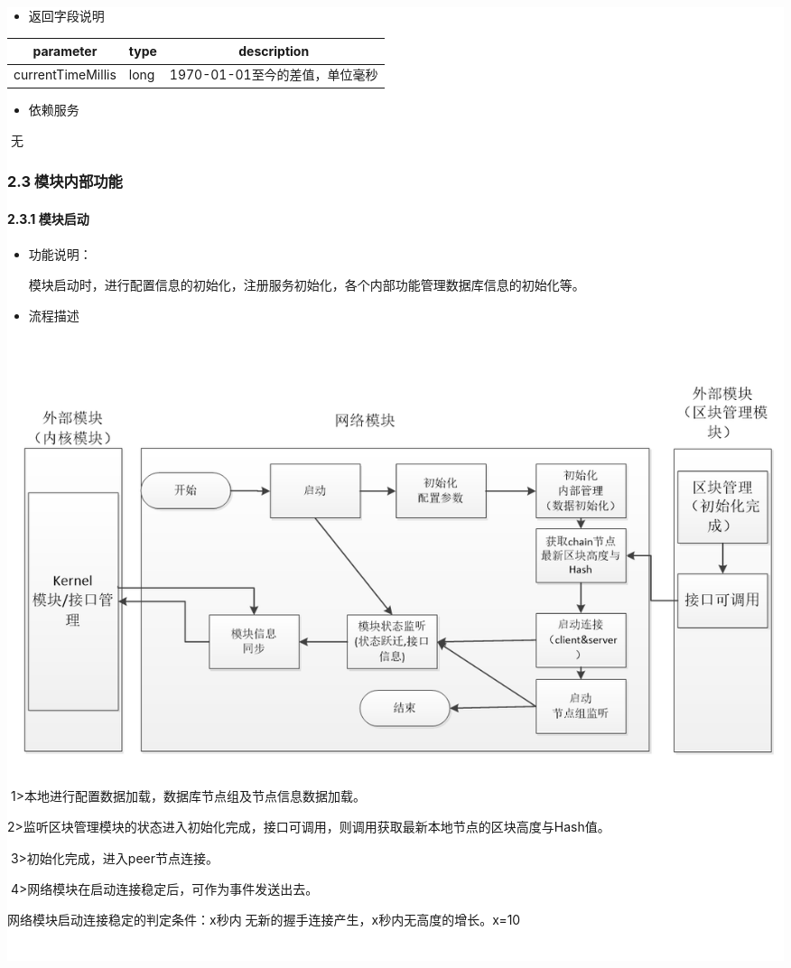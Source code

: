   - 返回字段说明

| parameter         | type | description                    |
| ----------------- | ---- | ------------------------------ |
| currentTimeMillis | long | 1970-01-01至今的差值，单位毫秒 |

- 依赖服务

​    无

### 2.3 模块内部功能

#### 2.3.1 模块启动

- 功能说明：

  模块启动时，进行配置信息的初始化，注册服务初始化，各个内部功能管理数据库信息的初始化等。

- 流程描述

​        ![](./image/network-module/start.png)

​       1>本地进行配置数据加载，数据库节点组及节点信息数据加载。

​       2>监听区块管理模块的状态进入初始化完成，接口可调用，则调用获取最新本地节点的区块高度与Hash值。

​       3>初始化完成，进入peer节点连接。

​       4>网络模块在启动连接稳定后，可作为事件发送出去。

 网络模块启动连接稳定的判定条件：x秒内 无新的握手连接产生，x秒内无高度的增长。x=10

​     

